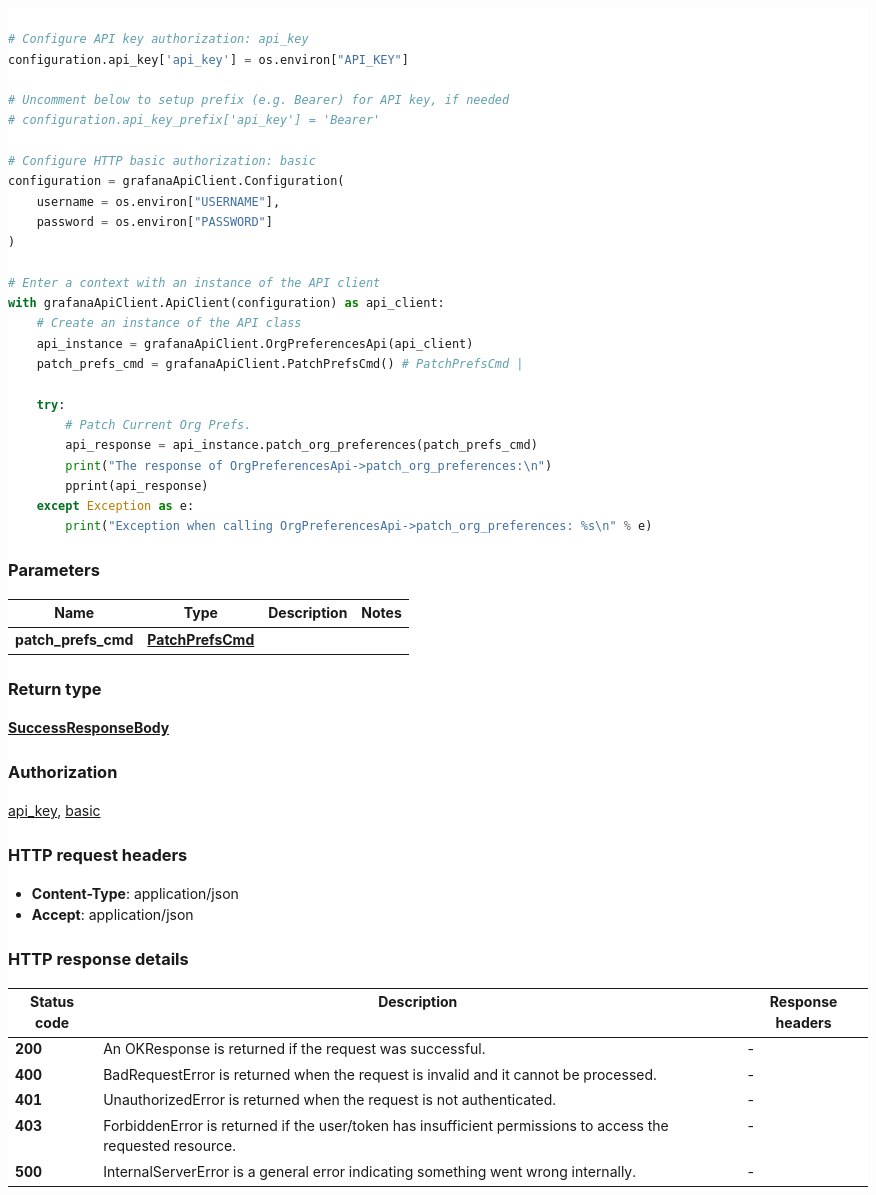 ```python

# Configure API key authorization: api_key
configuration.api_key['api_key'] = os.environ["API_KEY"]

# Uncomment below to setup prefix (e.g. Bearer) for API key, if needed
# configuration.api_key_prefix['api_key'] = 'Bearer'

# Configure HTTP basic authorization: basic
configuration = grafanaApiClient.Configuration(
    username = os.environ["USERNAME"],
    password = os.environ["PASSWORD"]
)

# Enter a context with an instance of the API client
with grafanaApiClient.ApiClient(configuration) as api_client:
    # Create an instance of the API class
    api_instance = grafanaApiClient.OrgPreferencesApi(api_client)
    patch_prefs_cmd = grafanaApiClient.PatchPrefsCmd() # PatchPrefsCmd | 

    try:
        # Patch Current Org Prefs.
        api_response = api_instance.patch_org_preferences(patch_prefs_cmd)
        print("The response of OrgPreferencesApi->patch_org_preferences:\n")
        pprint(api_response)
    except Exception as e:
        print("Exception when calling OrgPreferencesApi->patch_org_preferences: %s\n" % e)
```



### Parameters

Name | Type | Description  | Notes
------------- | ------------- | ------------- | -------------
 **patch_prefs_cmd** | [**PatchPrefsCmd**](PatchPrefsCmd.md)|  | 

### Return type

[**SuccessResponseBody**](SuccessResponseBody.md)

### Authorization

[api_key](../README.md#api_key), [basic](../README.md#basic)

### HTTP request headers

 - **Content-Type**: application/json
 - **Accept**: application/json

### HTTP response details
| Status code | Description | Response headers |
|-------------|-------------|------------------|
**200** | An OKResponse is returned if the request was successful. |  -  |
**400** | BadRequestError is returned when the request is invalid and it cannot be processed. |  -  |
**401** | UnauthorizedError is returned when the request is not authenticated. |  -  |
**403** | ForbiddenError is returned if the user/token has insufficient permissions to access the requested resource. |  -  |
**500** | InternalServerError is a general error indicating something went wrong internally. |  -  |
